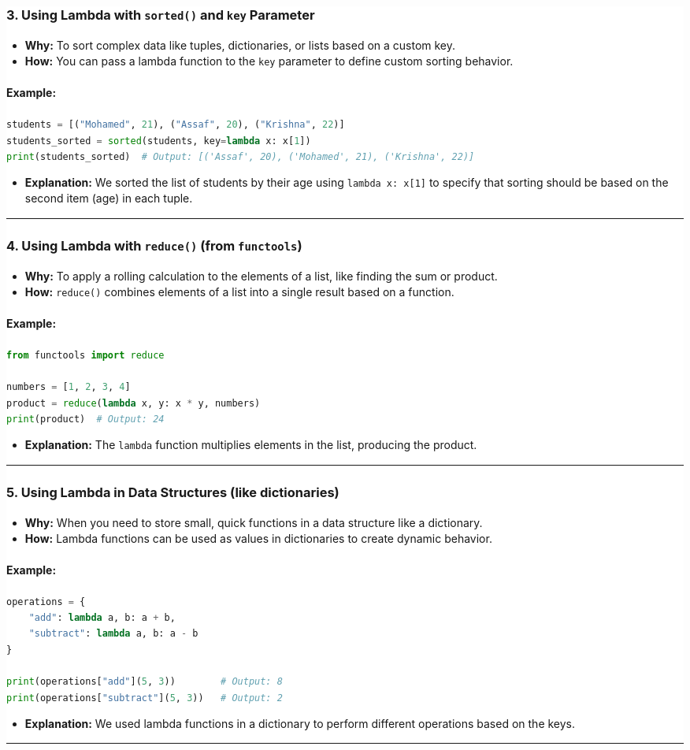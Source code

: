 
### **3. Using Lambda with `sorted()` and `key` Parameter**

- **Why:** To sort complex data like tuples, dictionaries, or lists based on a custom key.
- **How:** You can pass a lambda function to the `key` parameter to define custom sorting behavior.

#### Example:
```python
students = [("Mohamed", 21), ("Assaf", 20), ("Krishna", 22)]
students_sorted = sorted(students, key=lambda x: x[1])
print(students_sorted)  # Output: [('Assaf', 20), ('Mohamed', 21), ('Krishna', 22)]
```
- **Explanation:** We sorted the list of students by their age using `lambda x: x[1]` to specify that sorting should be based on the second item (age) in each tuple.

---

### **4. Using Lambda with `reduce()` (from `functools`)**

- **Why:** To apply a rolling calculation to the elements of a list, like finding the sum or product.
- **How:** `reduce()` combines elements of a list into a single result based on a function.

#### Example:
```python
from functools import reduce

numbers = [1, 2, 3, 4]
product = reduce(lambda x, y: x * y, numbers)
print(product)  # Output: 24
```
- **Explanation:** The `lambda` function multiplies elements in the list, producing the product.

---

### **5. Using Lambda in Data Structures (like dictionaries)**

- **Why:** When you need to store small, quick functions in a data structure like a dictionary.
- **How:** Lambda functions can be used as values in dictionaries to create dynamic behavior.

#### Example:
```python
operations = {
    "add": lambda a, b: a + b,
    "subtract": lambda a, b: a - b
}

print(operations["add"](5, 3))        # Output: 8
print(operations["subtract"](5, 3))   # Output: 2
```
- **Explanation:** We used lambda functions in a dictionary to perform different operations based on the keys.

---